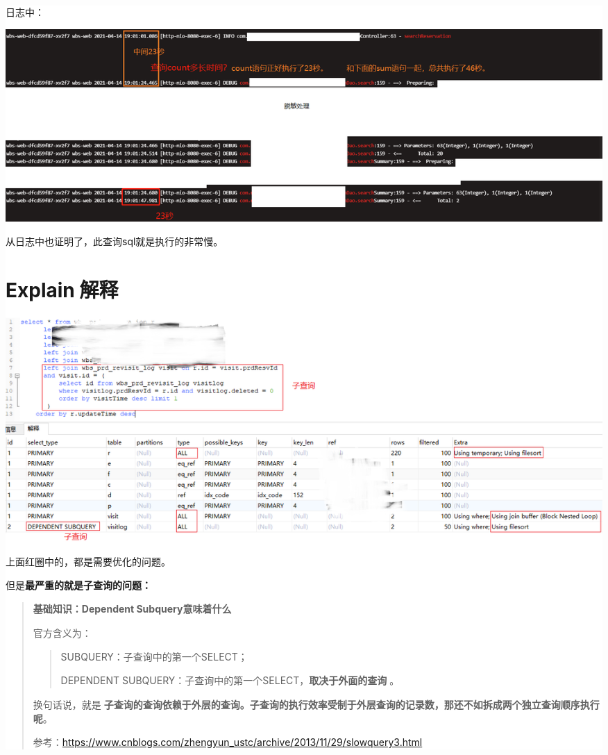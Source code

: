 

日志中：

![image-20210817163313160](images/image-20210817163313160.png)

从日志中也证明了，此查询sql就是执行的非常慢。



# Explain 解释

![image-20210817143256186](images/image-20210817143256186.png)

上面红圈中的，都是需要优化的问题。

但是**最严重的就是子查询的问题：**

> **基础知识：Dependent Subquery意味着什么**
>
> 官方含义为：
>
> > SUBQUERY：子查询中的第一个SELECT；
> >
> > DEPENDENT SUBQUERY：子查询中的第一个SELECT，**取决于外面的查询** 。
>
> 换句话说，就是 **子查询的查询依赖于外层的查询。子查询的执行效率受制于外层查询的记录数，那还不如拆成两个独立查询顺序执行呢**。
>
> 参考：https://www.cnblogs.com/zhengyun_ustc/archive/2013/11/29/slowquery3.html
